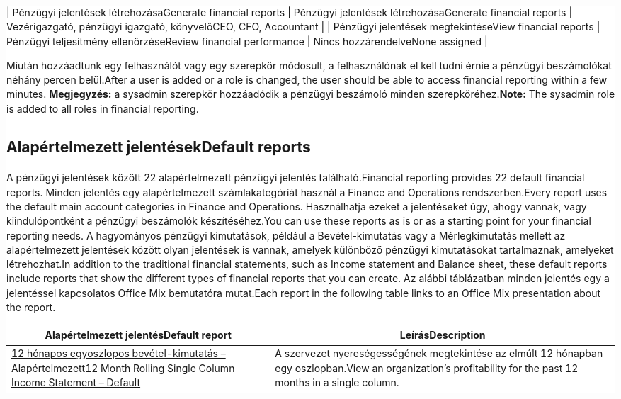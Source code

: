 | <span data-ttu-id="c4b77-163">Pénzügyi jelentések létrehozása</span><span class="sxs-lookup"><span data-stu-id="c4b77-163">Generate financial reports</span></span>            | <span data-ttu-id="c4b77-164">Pénzügyi jelentések létrehozása</span><span class="sxs-lookup"><span data-stu-id="c4b77-164">Generate financial reports</span></span>            | <span data-ttu-id="c4b77-165">Vezérigazgató, pénzügyi igazgató, könyvelő</span><span class="sxs-lookup"><span data-stu-id="c4b77-165">CEO, CFO, Accountant</span></span>                                                            |
| <span data-ttu-id="c4b77-166">Pénzügyi jelentések megtekintése</span><span class="sxs-lookup"><span data-stu-id="c4b77-166">View financial reports</span></span>                | <span data-ttu-id="c4b77-167">Pénzügyi teljesítmény ellenőrzése</span><span class="sxs-lookup"><span data-stu-id="c4b77-167">Review financial performance</span></span>          | <span data-ttu-id="c4b77-168">Nincs hozzárendelve</span><span class="sxs-lookup"><span data-stu-id="c4b77-168">None assigned</span></span>                                                                   |

<span data-ttu-id="c4b77-169">Miután hozzáadtunk egy felhasználót vagy egy szerepkör módosult, a felhasználónak el kell tudni érnie a pénzügyi beszámolókat néhány percen belül.</span><span class="sxs-lookup"><span data-stu-id="c4b77-169">After a user is added or a role is changed, the user should be able to access financial reporting within a few minutes.</span></span> <span data-ttu-id="c4b77-170">**Megjegyzés:** a sysadmin szerepkör hozzáadódik a pénzügyi beszámoló minden szerepköréhez.</span><span class="sxs-lookup"><span data-stu-id="c4b77-170">**Note:** The sysadmin role is added to all roles in financial reporting.</span></span>

## <a name="default-reports"></a><span data-ttu-id="c4b77-171">Alapértelmezett jelentések</span><span class="sxs-lookup"><span data-stu-id="c4b77-171">Default reports</span></span>
<span data-ttu-id="c4b77-172">A pénzügyi jelentések között 22 alapértelmezett pénzügyi jelentés található.</span><span class="sxs-lookup"><span data-stu-id="c4b77-172">Financial reporting provides 22 default financial reports.</span></span> <span data-ttu-id="c4b77-173">Minden jelentés egy alapértelmezett számlakategóriát használ a Finance and Operations rendszerben.</span><span class="sxs-lookup"><span data-stu-id="c4b77-173">Every report uses the default main account categories in Finance and Operations.</span></span> <span data-ttu-id="c4b77-174">Használhatja ezeket a jelentéseket úgy, ahogy vannak, vagy kiindulópontként a pénzügyi beszámolók készítéséhez.</span><span class="sxs-lookup"><span data-stu-id="c4b77-174">You can use these reports as is or as a starting point for your financial reporting needs.</span></span> <span data-ttu-id="c4b77-175">A hagyományos pénzügyi kimutatások, például a Bevétel-kimutatás vagy a Mérlegkimutatás mellett az alapértelmezett jelentések között olyan jelentések is vannak, amelyek különböző pénzügyi kimutatásokat tartalmaznak, amelyeket létrehozhat.</span><span class="sxs-lookup"><span data-stu-id="c4b77-175">In addition to the traditional financial statements, such as Income statement and Balance sheet, these default reports include reports that show the different types of financial reports that you can create.</span></span> <span data-ttu-id="c4b77-176">Az alábbi táblázatban minden jelentés egy a jelentéssel kapcsolatos Office Mix bemutatóra mutat.</span><span class="sxs-lookup"><span data-stu-id="c4b77-176">Each report in the following table links to an Office Mix presentation about the report.</span></span>

| <span data-ttu-id="c4b77-177">Alapértelmezett jelentés</span><span class="sxs-lookup"><span data-stu-id="c4b77-177">Default report</span></span>                                                                                         | <span data-ttu-id="c4b77-178">Leírás</span><span class="sxs-lookup"><span data-stu-id="c4b77-178">Description</span></span>                                                                                                                                                                                                                                                                                                          |
|--------------------------------------------------------------------------------------------------------|----------------------------------------------------------------------------------------------------------------------------------------------------------------------------------------------------------------------------------------------------------------------------------------------------------------------|
| [<span data-ttu-id="c4b77-179">12 hónapos egyoszlopos bevétel-kimutatás – Alapértelmezett</span><span class="sxs-lookup"><span data-stu-id="c4b77-179">12 Month Rolling Single Column Income Statement – Default</span></span>](https://mix.office.com/watch/76kc7bm3wnt1) | <span data-ttu-id="c4b77-180">A szervezet nyereségességének megtekintése az elmúlt 12 hónapban egy oszlopban.</span><span class="sxs-lookup"><span data-stu-id="c4b77-180">View an organization’s profitability for the past 12 months in a single column.</span></span>                                                                                                                                                                                                                                      |